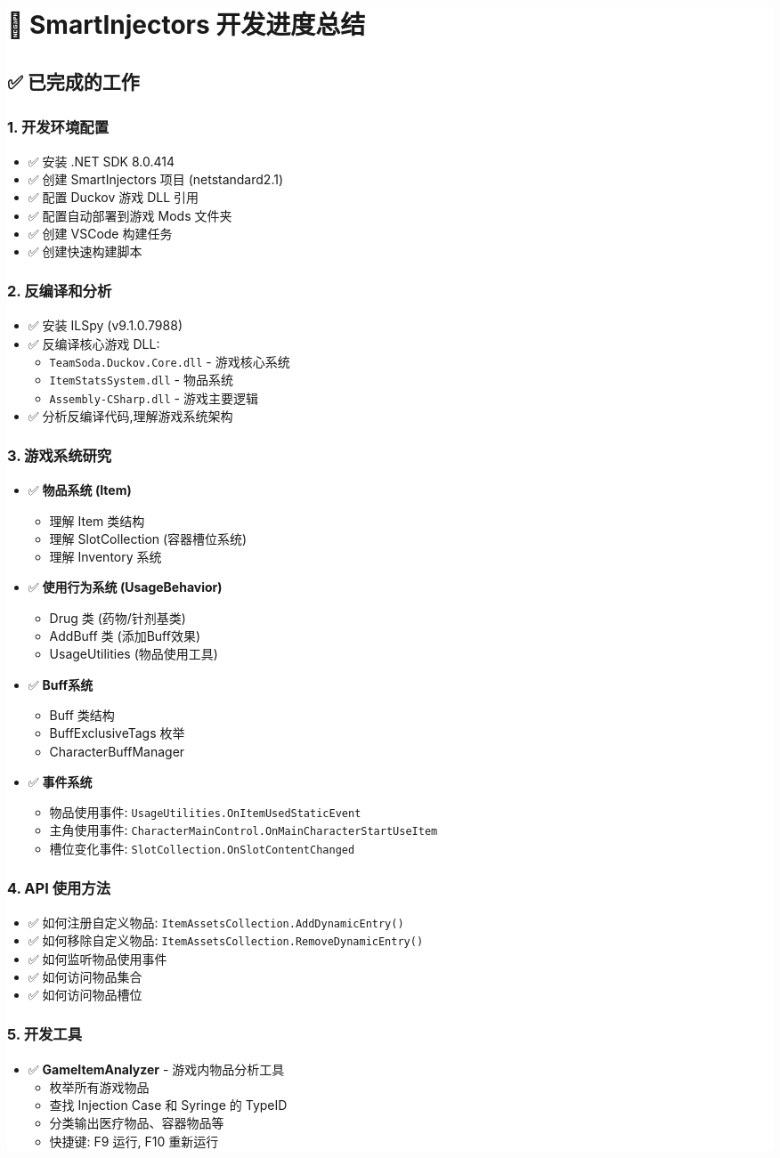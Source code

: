 # 🎯 SmartInjectors 开发进度总结

## ✅ 已完成的工作

### 1. 开发环境配置
- ✅ 安装 .NET SDK 8.0.414
- ✅ 创建 SmartInjectors 项目 (netstandard2.1)
- ✅ 配置 Duckov 游戏 DLL 引用
- ✅ 配置自动部署到游戏 Mods 文件夹
- ✅ 创建 VSCode 构建任务
- ✅ 创建快速构建脚本

### 2. 反编译和分析
- ✅ 安装 ILSpy (v9.1.0.7988)
- ✅ 反编译核心游戏 DLL:
  - `TeamSoda.Duckov.Core.dll` - 游戏核心系统
  - `ItemStatsSystem.dll` - 物品系统
  - `Assembly-CSharp.dll` - 游戏主要逻辑
- ✅ 分析反编译代码,理解游戏系统架构

### 3. 游戏系统研究
- ✅ **物品系统 (Item)**
  - 理解 Item 类结构
  - 理解 SlotCollection (容器槽位系统)
  - 理解 Inventory 系统
  
- ✅ **使用行为系统 (UsageBehavior)**
  - Drug 类 (药物/针剂基类)
  - AddBuff 类 (添加Buff效果)
  - UsageUtilities (物品使用工具)
  
- ✅ **Buff系统**
  - Buff 类结构
  - BuffExclusiveTags 枚举
  - CharacterBuffManager
  
- ✅ **事件系统**
  - 物品使用事件: `UsageUtilities.OnItemUsedStaticEvent`
  - 主角使用事件: `CharacterMainControl.OnMainCharacterStartUseItem`
  - 槽位变化事件: `SlotCollection.OnSlotContentChanged`

### 4. API 使用方法
- ✅ 如何注册自定义物品: `ItemAssetsCollection.AddDynamicEntry()`
- ✅ 如何移除自定义物品: `ItemAssetsCollection.RemoveDynamicEntry()`
- ✅ 如何监听物品使用事件
- ✅ 如何访问物品集合
- ✅ 如何访问物品槽位

### 5. 开发工具
- ✅ **GameItemAnalyzer** - 游戏内物品分析工具
  - 枚举所有游戏物品
  - 查找 Injection Case 和 Syringe 的 TypeID
  - 分类输出医疗物品、容器物品等
  - 快捷键: F9 运行, F10 重新运行
  